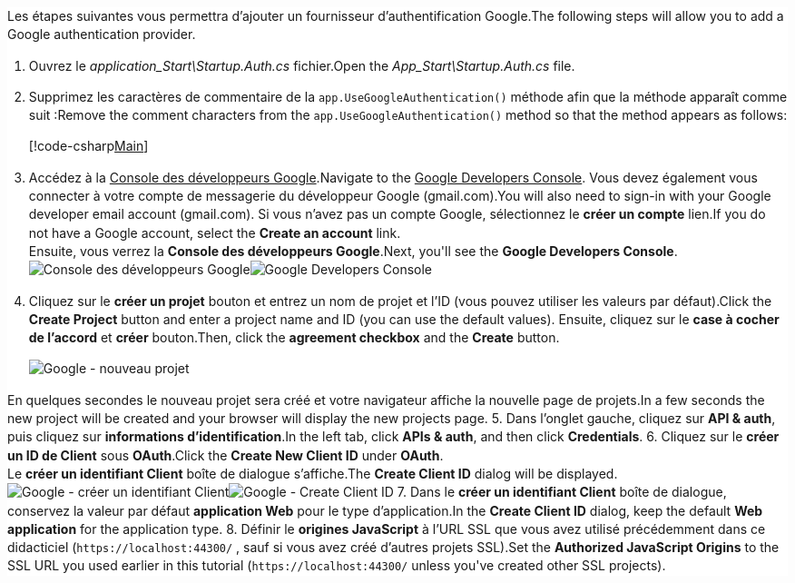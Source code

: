 
<span data-ttu-id="2f4b8-215">Les étapes suivantes vous permettra d’ajouter un fournisseur d’authentification Google.</span><span class="sxs-lookup"><span data-stu-id="2f4b8-215">The following steps will allow you to add a Google authentication provider.</span></span>

1. <span data-ttu-id="2f4b8-216">Ouvrez le *application\_Start\Startup.Auth.cs* fichier.</span><span class="sxs-lookup"><span data-stu-id="2f4b8-216">Open the *App\_Start\Startup.Auth.cs* file.</span></span>
2. <span data-ttu-id="2f4b8-217">Supprimez les caractères de commentaire de la `app.UseGoogleAuthentication()` méthode afin que la méthode apparaît comme suit :</span><span class="sxs-lookup"><span data-stu-id="2f4b8-217">Remove the comment characters from the `app.UseGoogleAuthentication()` method so that the method appears as follows:</span></span> 

    [!code-csharp[Main](checkout-and-payment-with-paypal/samples/sample5.cs)]
3. <span data-ttu-id="2f4b8-218">Accédez à la [Console des développeurs Google](https://console.developers.google.com/).</span><span class="sxs-lookup"><span data-stu-id="2f4b8-218">Navigate to the [Google Developers Console](https://console.developers.google.com/).</span></span> <span data-ttu-id="2f4b8-219">Vous devez également vous connecter à votre compte de messagerie du développeur Google (gmail.com).</span><span class="sxs-lookup"><span data-stu-id="2f4b8-219">You will also need to sign-in with your Google developer email account (gmail.com).</span></span> <span data-ttu-id="2f4b8-220">Si vous n’avez pas un compte Google, sélectionnez le **créer un compte** lien.</span><span class="sxs-lookup"><span data-stu-id="2f4b8-220">If you do not have a Google account, select the **Create an account** link.</span></span>   
 <span data-ttu-id="2f4b8-221">Ensuite, vous verrez la **Console des développeurs Google**.</span><span class="sxs-lookup"><span data-stu-id="2f4b8-221">Next, you'll see the **Google Developers Console**.</span></span>   
    <span data-ttu-id="2f4b8-222">![Console des développeurs Google](checkout-and-payment-with-paypal/_static/image8.png)</span><span class="sxs-lookup"><span data-stu-id="2f4b8-222">![Google Developers Console](checkout-and-payment-with-paypal/_static/image8.png)</span></span>
4. <span data-ttu-id="2f4b8-223">Cliquez sur le **créer un projet** bouton et entrez un nom de projet et l’ID (vous pouvez utiliser les valeurs par défaut).</span><span class="sxs-lookup"><span data-stu-id="2f4b8-223">Click the **Create Project** button and enter a project name and ID (you can use the default values).</span></span> <span data-ttu-id="2f4b8-224">Ensuite, cliquez sur le **case à cocher de l’accord** et **créer** bouton.</span><span class="sxs-lookup"><span data-stu-id="2f4b8-224">Then, click the **agreement checkbox** and the **Create** button.</span></span>  

    ![Google - nouveau projet](checkout-and-payment-with-paypal/_static/image9.png)

 <span data-ttu-id="2f4b8-226">En quelques secondes le nouveau projet sera créé et votre navigateur affiche la nouvelle page de projets.</span><span class="sxs-lookup"><span data-stu-id="2f4b8-226">In a few seconds the new project will be created and your browser will display the new projects page.</span></span>
5. <span data-ttu-id="2f4b8-227">Dans l’onglet gauche, cliquez sur **API &amp; auth**, puis cliquez sur **informations d’identification**.</span><span class="sxs-lookup"><span data-stu-id="2f4b8-227">In the left tab, click **APIs &amp; auth**, and then click **Credentials**.</span></span>
6. <span data-ttu-id="2f4b8-228">Cliquez sur le **créer un ID de Client** sous **OAuth**.</span><span class="sxs-lookup"><span data-stu-id="2f4b8-228">Click the **Create New Client ID** under **OAuth**.</span></span>   
 <span data-ttu-id="2f4b8-229">Le **créer un identifiant Client** boîte de dialogue s’affiche.</span><span class="sxs-lookup"><span data-stu-id="2f4b8-229">The **Create Client ID** dialog will be displayed.</span></span>   
    <span data-ttu-id="2f4b8-230">![Google - créer un identifiant Client](checkout-and-payment-with-paypal/_static/image10.png)</span><span class="sxs-lookup"><span data-stu-id="2f4b8-230">![Google - Create Client ID](checkout-and-payment-with-paypal/_static/image10.png)</span></span>
7. <span data-ttu-id="2f4b8-231">Dans le **créer un identifiant Client** boîte de dialogue, conservez la valeur par défaut **application Web** pour le type d’application.</span><span class="sxs-lookup"><span data-stu-id="2f4b8-231">In the **Create Client ID** dialog, keep the default **Web application** for the application type.</span></span>
8. <span data-ttu-id="2f4b8-232">Définir le **origines JavaScript** à l’URL SSL que vous avez utilisé précédemment dans ce didacticiel (`https://localhost:44300/` , sauf si vous avez créé d’autres projets SSL).</span><span class="sxs-lookup"><span data-stu-id="2f4b8-232">Set the **Authorized JavaScript Origins** to the SSL URL you used earlier in this tutorial (`https://localhost:44300/` unless you've created other SSL projects).</span></span>   